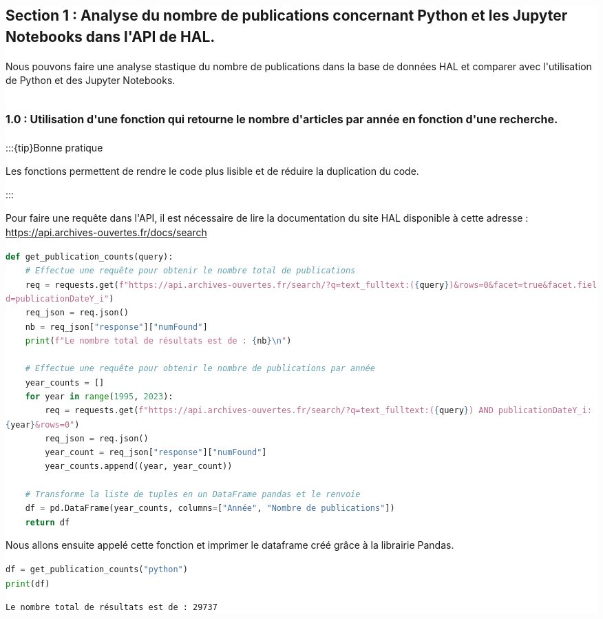 ## Section 1 : Analyse du nombre de publications concernant Python et les Jupyter Notebooks dans l'API de HAL.

Nous pouvons faire une analyse stastique du nombre de publications dans la base de données HAL et comparer avec l'utilisation de Python et des Jupyter Notebooks.

## <span style="font-size: 12pt">1.0 : Utilisation d'une fonction qui retourne le nombre d'articles par année en fonction d'une recherche.</span>


:::{tip}Bonne pratique

Les fonctions permettent de rendre le code plus lisible et de réduire la duplication du code.

:::


Pour faire une requête dans l'API, il est nécessaire de lire la documentation du site HAL disponible à cette adresse : https://api.archives-ouvertes.fr/docs/search


```python
def get_publication_counts(query):
    # Effectue une requête pour obtenir le nombre total de publications
    req = requests.get(f"https://api.archives-ouvertes.fr/search/?q=text_fulltext:({query})&rows=0&facet=true&facet.field=publicationDateY_i")
    req_json = req.json()
    nb = req_json["response"]["numFound"]
    print(f"Le nombre total de résultats est de : {nb}\n")

    # Effectue une requête pour obtenir le nombre de publications par année
    year_counts = []
    for year in range(1995, 2023):
        req = requests.get(f"https://api.archives-ouvertes.fr/search/?q=text_fulltext:({query}) AND publicationDateY_i:{year}&rows=0")
        req_json = req.json()
        year_count = req_json["response"]["numFound"]
        year_counts.append((year, year_count))

    # Transforme la liste de tuples en un DataFrame pandas et le renvoie
    df = pd.DataFrame(year_counts, columns=["Année", "Nombre de publications"])
    return df
```

Nous allons ensuite appelé cette fonction et imprimer le dataframe créé grâce à la librairie Pandas.


```python
df = get_publication_counts("python")
print(df)
```

    Le nombre total de résultats est de : 29737
    